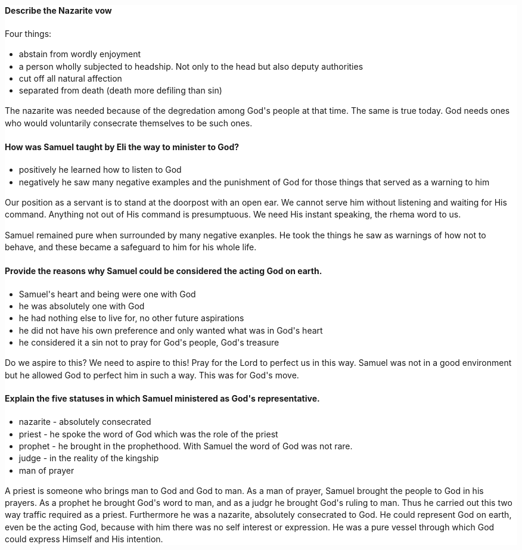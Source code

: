 #### Describe the Nazarite vow

Four things:
- abstain from wordly enjoyment
- a person wholly subjected to headship. Not only to the head but also deputy authorities
- cut off all natural affection
- separated from death (death more defiling than sin)

The nazarite was needed because of the degredation among God's people at that time. The same is true today. God needs ones who would voluntarily consecrate themselves to be such ones.

#### How was Samuel taught by Eli the way to minister to God?

- positively he learned how to listen to God
- negatively he saw many negative examples and the punishment of God for those things that served as a warning to him

Our position as a servant is to stand at the doorpost with an open ear. We cannot serve him without listening and waiting for His command. Anything not out of His command is presumptuous. We need His instant speaking, the rhema word to us.

Samuel remained pure when surrounded by many negative exanples. He took the things he saw as warnings of how not to behave, and these became a safeguard to him for his whole life.



#### Provide the reasons why Samuel could be considered the acting God on earth.

- Samuel's heart and being were one with God
- he was absolutely one with God
- he had nothing else to live for, no other future aspirations
- he did not have his own preference and only wanted what was in God's heart
- he considered it a sin not to pray for God's people, God's treasure

Do we aspire to this? We need to aspire to this! Pray for the Lord to perfect us in this way. Samuel was not in a good environment but he allowed God to perfect him in such a way. This was for God's move.

#### Explain the five statuses in which Samuel ministered as God's representative.

- nazarite - absolutely consecrated
- priest - he spoke the word of God which was the role of the priest
- prophet - he brought in the prophethood. With Samuel the word of God was not rare.
- judge - in the reality of the kingship
- man of prayer

A priest is someone who brings man to God and God to man. As a man of prayer, Samuel brought the people to God in his prayers. As a prophet he brought God's word to man, and as a judgr he brought God's ruling to man. Thus he carried out this two way traffic required as a priest. Furthermore he was a nazarite, absolutely consecrated to God. He could represent God on earth, even be the acting God, because with him there was no self interest or expression. He was a pure vessel through which God could express Himself and His intention.

